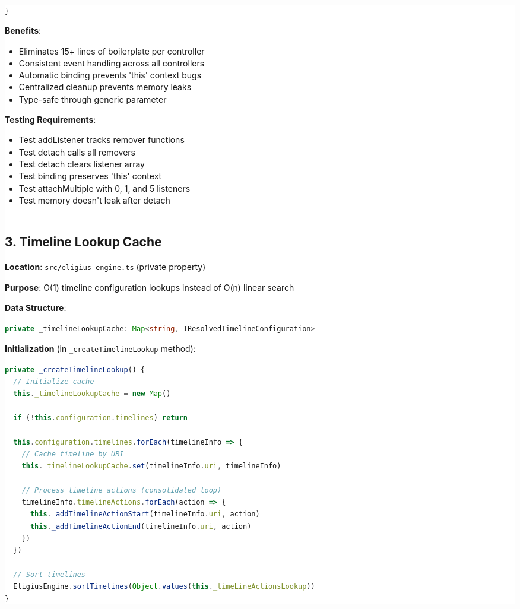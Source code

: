 ```typescript
}
```

**Benefits**:
- Eliminates 15+ lines of boilerplate per controller
- Consistent event handling across all controllers
- Automatic binding prevents 'this' context bugs
- Centralized cleanup prevents memory leaks
- Type-safe through generic parameter

**Testing Requirements**:
- Test addListener tracks remover functions
- Test detach calls all removers
- Test detach clears listener array
- Test binding preserves 'this' context
- Test attachMultiple with 0, 1, and 5 listeners
- Test memory doesn't leak after detach

---

## 3. Timeline Lookup Cache

**Location**: `src/eligius-engine.ts` (private property)

**Purpose**: O(1) timeline configuration lookups instead of O(n) linear search

**Data Structure**:
```typescript
private _timelineLookupCache: Map<string, IResolvedTimelineConfiguration>
```

**Initialization** (in `_createTimelineLookup` method):
```typescript
private _createTimelineLookup() {
  // Initialize cache
  this._timelineLookupCache = new Map()

  if (!this.configuration.timelines) return

  this.configuration.timelines.forEach(timelineInfo => {
    // Cache timeline by URI
    this._timelineLookupCache.set(timelineInfo.uri, timelineInfo)

    // Process timeline actions (consolidated loop)
    timelineInfo.timelineActions.forEach(action => {
      this._addTimelineActionStart(timelineInfo.uri, action)
      this._addTimelineActionEnd(timelineInfo.uri, action)
    })
  })

  // Sort timelines
  EligiusEngine.sortTimelines(Object.values(this._timeLineActionsLookup))
}
```
